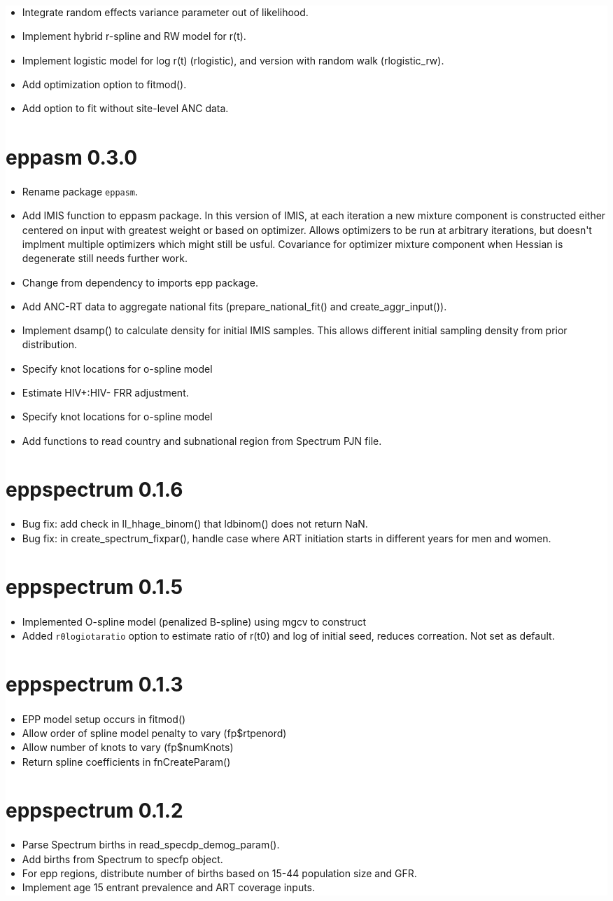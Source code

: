 - Integrate random effects variance parameter out of likelihood.
- Implement hybrid r-spline and RW model for r(t).
- Implement logistic model for log r(t) (rlogistic), and version with random walk (rlogistic_rw).
- Add optimization option to fitmod().

- Add option to fit without site-level ANC data.

# eppasm 0.3.0

- Rename package `eppasm`.
- Add IMIS function to eppasm package. In this version of IMIS, at each iteration a new mixture component is constructed either centered on input with greatest weight or based on optimizer. Allows optimizers to be run at arbitrary iterations, but doesn't implment multiple optimizers which might still be usful. Covariance for optimizer mixture component when Hessian is degenerate still needs further work.

- Change from dependency to imports epp package.
- Add ANC-RT data to aggregate national fits (prepare_national_fit() and create_aggr_input()).

- Implement dsamp() to calculate density for initial IMIS samples. This allows different initial sampling density from prior distribution.

- Specify knot locations for o-spline model
- Estimate HIV+:HIV- FRR adjustment.
- Specify knot locations for o-spline model

- Add functions to read country and subnational region from Spectrum PJN file.


# eppspectrum 0.1.6

- Bug fix: add check in ll_hhage_binom() that ldbinom() does not return NaN.
- Bug fix: in create_spectrum_fixpar(), handle case where ART initiation starts in different years for men and women.


# eppspectrum 0.1.5

- Implemented O-spline model (penalized B-spline) using mgcv to construct
- Added `r0logiotaratio` option to estimate ratio of r(t0) and log of initial seed, reduces correation. Not set as default.


# eppspectrum 0.1.3

- EPP model setup occurs in fitmod()
- Allow order of spline model penalty to vary (fp$rtpenord)
- Allow number of knots to vary (fp$numKnots)
- Return spline coefficients in fnCreateParam()

# eppspectrum 0.1.2
- Parse Spectrum births in read_specdp_demog_param().
- Add births from Spectrum to specfp object.
- For epp regions, distribute number of births based on 15-44 population size and GFR.
- Implement age 15 entrant prevalence and ART coverage inputs.
